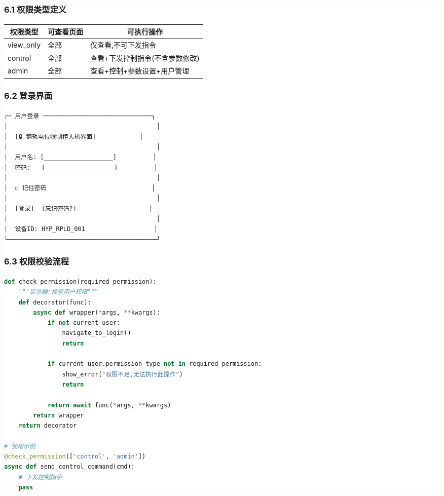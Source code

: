 ### 6.1 权限类型定义

| 权限类型  | 可查看页面 | 可执行操作                      |
| --------- | ---------- | ------------------------------- |
| view_only | 全部       | 仅查看,不可下发指令             |
| control   | 全部       | 查看+下发控制指令(不含参数修改) |
| admin     | 全部       | 查看+控制+参数设置+用户管理     |

### 6.2 登录界面

```
┌─ 用户登录 ──────────────────────────────┐
│                                         │
│  [🔒 钢轨电位限制柜人机界面]            │
│                                         │
│  用户名: [___________________]          │
│  密码:   [___________________]          │
│                                         │
│  ☐ 记住密码                             │
│                                         │
│  [登录]  [忘记密码?]                    │
│                                         │
│  设备ID: HYP_RPLD_001                   │
└─────────────────────────────────────────┘
```

### 6.3 权限校验流程

```python
def check_permission(required_permission):
    """装饰器:检查用户权限"""
    def decorator(func):
        async def wrapper(*args, **kwargs):
            if not current_user:
                navigate_to_login()
                return
            
            if current_user.permission_type not in required_permission:
                show_error("权限不足,无法执行此操作")
                return
            
            return await func(*args, **kwargs)
        return wrapper
    return decorator

# 使用示例
@check_permission(['control', 'admin'])
async def send_control_command(cmd):
    # 下发控制指令
    pass
```
